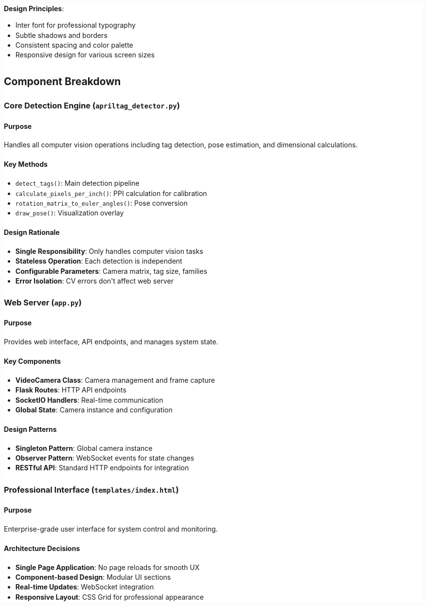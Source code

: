 **Design Principles**:
- Inter font for professional typography
- Subtle shadows and borders
- Consistent spacing and color palette
- Responsive design for various screen sizes

## Component Breakdown

### Core Detection Engine (`apriltag_detector.py`)

#### Purpose
Handles all computer vision operations including tag detection, pose estimation, and dimensional calculations.

#### Key Methods
- `detect_tags()`: Main detection pipeline
- `calculate_pixels_per_inch()`: PPI calculation for calibration
- `rotation_matrix_to_euler_angles()`: Pose conversion
- `draw_pose()`: Visualization overlay

#### Design Rationale
- **Single Responsibility**: Only handles computer vision tasks
- **Stateless Operation**: Each detection is independent
- **Configurable Parameters**: Camera matrix, tag size, families
- **Error Isolation**: CV errors don't affect web server

### Web Server (`app.py`)

#### Purpose
Provides web interface, API endpoints, and manages system state.

#### Key Components
- **VideoCamera Class**: Camera management and frame capture
- **Flask Routes**: HTTP API endpoints
- **SocketIO Handlers**: Real-time communication
- **Global State**: Camera instance and configuration

#### Design Patterns
- **Singleton Pattern**: Global camera instance
- **Observer Pattern**: WebSocket events for state changes
- **RESTful API**: Standard HTTP endpoints for integration

### Professional Interface (`templates/index.html`)

#### Purpose
Enterprise-grade user interface for system control and monitoring.

#### Architecture Decisions
- **Single Page Application**: No page reloads for smooth UX
- **Component-based Design**: Modular UI sections
- **Real-time Updates**: WebSocket integration
- **Responsive Layout**: CSS Grid for professional appearance
